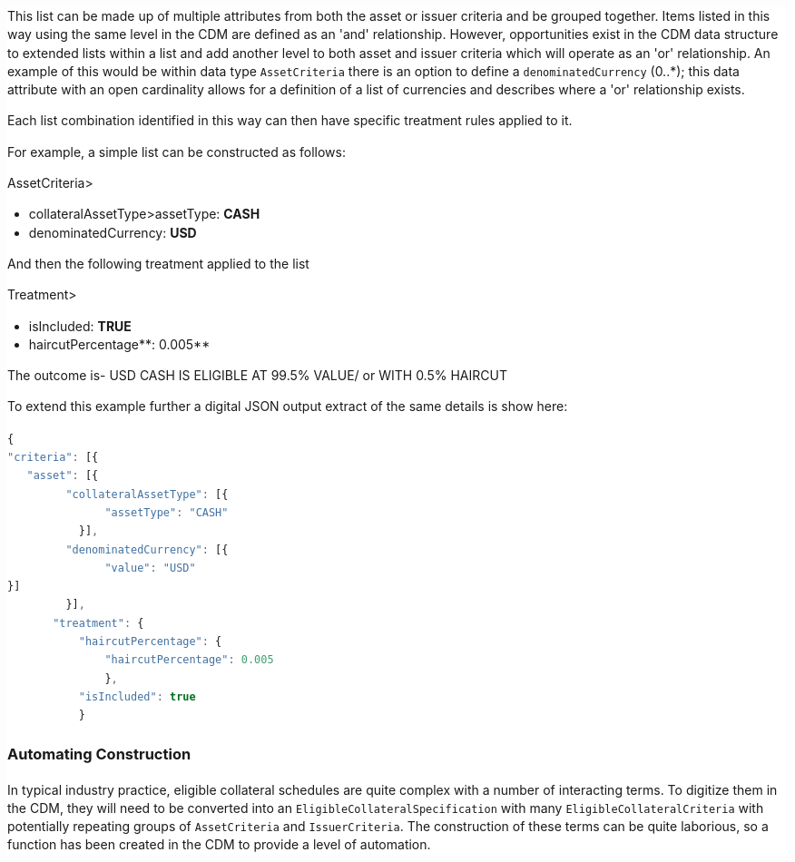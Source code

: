 This list can be made up of multiple attributes from both the asset or
issuer criteria and be grouped together. Items listed in this way using
the same level in the CDM are defined as an 'and' relationship. However,
opportunities exist in the CDM data structure to extended lists within a
list and add another level to both asset and issuer criteria which will
operate as an 'or' relationship. An example of this would be within data
type `AssetCriteria` there is an option to define a
`denominatedCurrency` (0..\*); this data attribute with an open
cardinality allows for a definition of a list of currencies and
describes where a 'or' relationship exists.

Each list combination identified in this way can then have specific
treatment rules applied to it.

For example, a simple list can be constructed as follows:

AssetCriteria\>

-   collateralAssetType\>assetType: **CASH**
-   denominatedCurrency: **USD**

And then the following treatment applied to the list

Treatment\>

-   isIncluded: **TRUE**
-   haircutPercentage**: 0.005**

The outcome is- USD CASH IS ELIGIBLE AT 99.5% VALUE/ or WITH 0.5%
HAIRCUT

To extend this example further a digital JSON output extract of the same
details is show here:

``` Javascript
{
"criteria": [{
   "asset": [{
         "collateralAssetType": [{
               "assetType": "CASH"
           }],
         "denominatedCurrency": [{
               "value": "USD"
}]
         }],
       "treatment": {
           "haircutPercentage": {
               "haircutPercentage": 0.005
               },
           "isIncluded": true
           }
```

### Automating Construction

In typical industry practice, eligible collateral schedules are quite complex with a number of interacting terms.
To digitize them in the CDM, they will need to be converted into an `EligibleCollateralSpecification` 
with many `EligibleCollateralCriteria` with potentially repeating groups of `AssetCriteria` and `IssuerCriteria`.
The construction of these terms can be quite laborious, so a function has been created in the CDM to provide
a level of automation.
